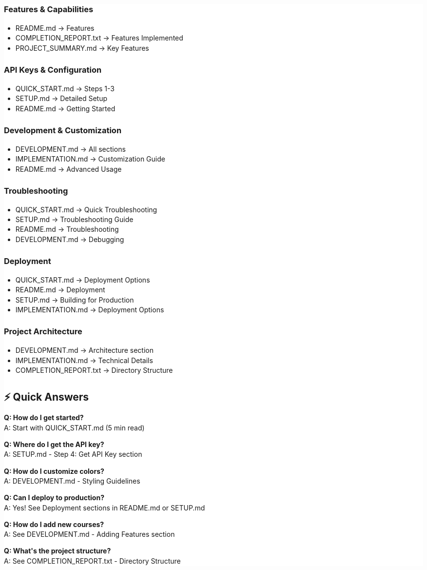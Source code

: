 ### Features & Capabilities
- README.md → Features
- COMPLETION_REPORT.txt → Features Implemented
- PROJECT_SUMMARY.md → Key Features

### API Keys & Configuration
- QUICK_START.md → Steps 1-3
- SETUP.md → Detailed Setup
- README.md → Getting Started

### Development & Customization
- DEVELOPMENT.md → All sections
- IMPLEMENTATION.md → Customization Guide
- README.md → Advanced Usage

### Troubleshooting
- QUICK_START.md → Quick Troubleshooting
- SETUP.md → Troubleshooting Guide
- README.md → Troubleshooting
- DEVELOPMENT.md → Debugging

### Deployment
- QUICK_START.md → Deployment Options
- README.md → Deployment
- SETUP.md → Building for Production
- IMPLEMENTATION.md → Deployment Options

### Project Architecture
- DEVELOPMENT.md → Architecture section
- IMPLEMENTATION.md → Technical Details
- COMPLETION_REPORT.txt → Directory Structure

## ⚡ Quick Answers

**Q: How do I get started?**  
A: Start with QUICK_START.md (5 min read)

**Q: Where do I get the API key?**  
A: SETUP.md - Step 4: Get API Key section

**Q: How do I customize colors?**  
A: DEVELOPMENT.md - Styling Guidelines

**Q: Can I deploy to production?**  
A: Yes! See Deployment sections in README.md or SETUP.md

**Q: How do I add new courses?**  
A: See DEVELOPMENT.md - Adding Features section

**Q: What's the project structure?**  
A: See COMPLETION_REPORT.txt - Directory Structure
